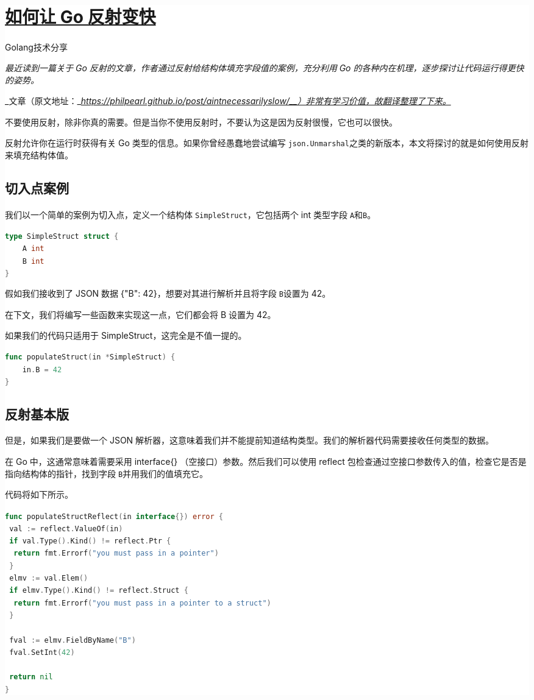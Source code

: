 [如何让 Go 反射变快](https://mp.weixin.qq.com/s?__biz=MzkyNzI1NzM5NQ==&mid=2247487546&idx=1&sn=3554d4038088b86952170b716acb527b&sessionid=1699288398#rd)
=================================================================================================================================================

Golang技术分享

_最近读到一篇关于 Go 反射的文章，作者通过反射给结构体填充字段值的案例，充分利用 Go 的各种内在机理，逐步探讨让代码运行得更快的姿势。_

_文章（原文地址：__https://philpearl.github.io/post/aintnecessarilyslow/__）非常有学习价值，故翻译整理了下来。_

不要使用反射，除非你真的需要。但是当你不使用反射时，不要认为这是因为反射很慢，它也可以很快。

反射允许你在运行时获得有关 Go 类型的信息。如果你曾经愚蠢地尝试编写 `json.Unmarshal`之类的新版本，本文将探讨的就是如何使用反射来填充结构体值。

切入点案例
-----

我们以一个简单的案例为切入点，定义一个结构体 `SimpleStruct`，它包括两个 int 类型字段 `A`和`B`。

```go
type SimpleStruct struct {
    A int
    B int
}
```

假如我们接收到了 JSON 数据 {"B": 42}，想要对其进行解析并且将字段 `B`设置为 42。

在下文，我们将编写一些函数来实现这一点，它们都会将 B 设置为 42。

如果我们的代码只适用于 SimpleStruct，这完全是不值一提的。

```go
func populateStruct(in *SimpleStruct) {
    in.B = 42
}
```

反射基本版
-----

但是，如果我们是要做一个 JSON 解析器，这意味着我们并不能提前知道结构类型。我们的解析器代码需要接收任何类型的数据。

在 Go 中，这通常意味着需要采用 interface{} （空接口）参数。然后我们可以使用 reflect 包检查通过空接口参数传入的值，检查它是否是指向结构体的指针，找到字段 `B`并用我们的值填充它。

代码将如下所示。

```go
func populateStructReflect(in interface{}) error {
 val := reflect.ValueOf(in)
 if val.Type().Kind() != reflect.Ptr {
  return fmt.Errorf("you must pass in a pointer")
 }
 elmv := val.Elem()
 if elmv.Type().Kind() != reflect.Struct {
  return fmt.Errorf("you must pass in a pointer to a struct")
 }

 fval := elmv.FieldByName("B")
 fval.SetInt(42)

 return nil
}
```
